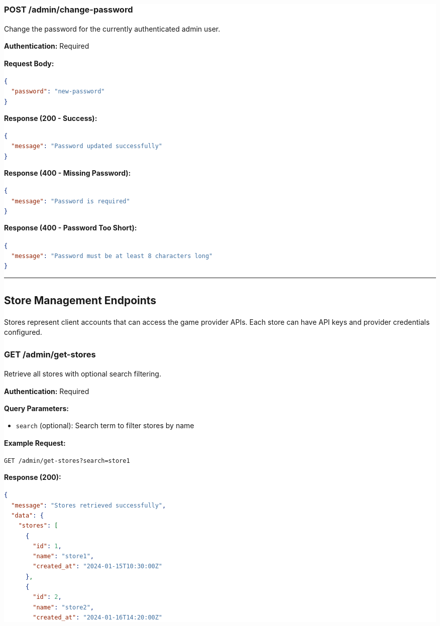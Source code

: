 ### POST /admin/change-password

Change the password for the currently authenticated admin user.

**Authentication:** Required

**Request Body:**
```json
{
  "password": "new-password"
}
```

**Response (200 - Success):**
```json
{
  "message": "Password updated successfully"
}
```

**Response (400 - Missing Password):**
```json
{
  "message": "Password is required"
}
```

**Response (400 - Password Too Short):**
```json
{
  "message": "Password must be at least 8 characters long"
}
```

---

## Store Management Endpoints

Stores represent client accounts that can access the game provider APIs. Each store can have API keys and provider credentials configured.

### GET /admin/get-stores

Retrieve all stores with optional search filtering.

**Authentication:** Required

**Query Parameters:**
- `search` (optional): Search term to filter stores by name

**Example Request:**
```
GET /admin/get-stores?search=store1
```

**Response (200):**
```json
{
  "message": "Stores retrieved successfully",
  "data": {
    "stores": [
      {
        "id": 1,
        "name": "store1",
        "created_at": "2024-01-15T10:30:00Z"
      },
      {
        "id": 2,
        "name": "store2", 
        "created_at": "2024-01-16T14:20:00Z"
```